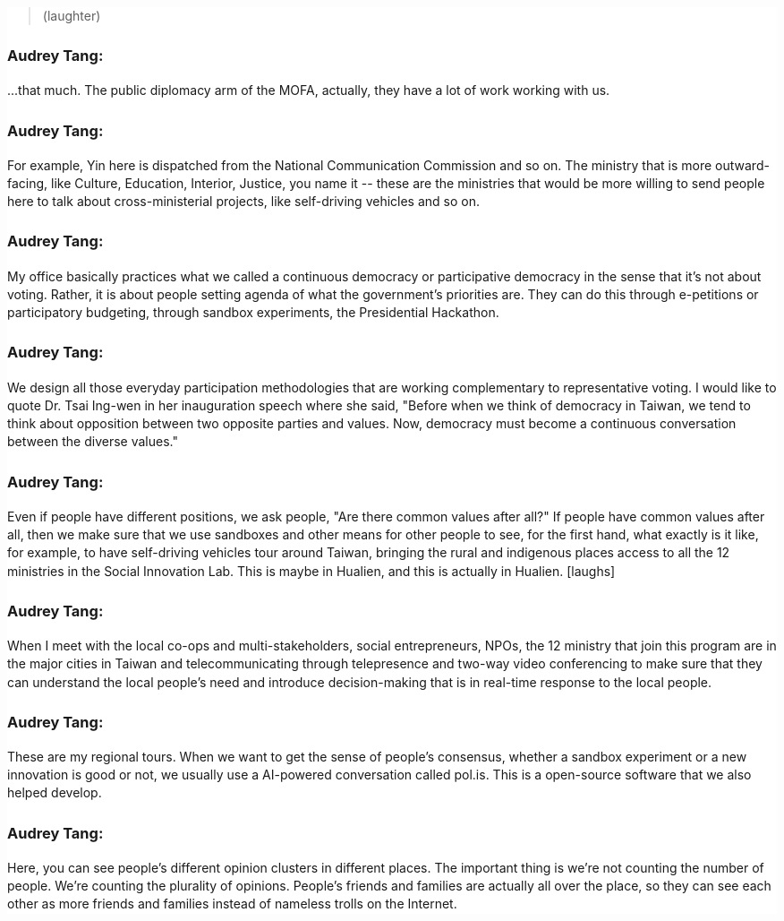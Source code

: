 > (laughter)

### Audrey Tang:
...that much. The public diplomacy arm of the MOFA, actually, they have a lot of work working with us.

### Audrey Tang:
For example, Yin here is dispatched from the National Communication Commission and so on. The ministry that is more outward-facing, like Culture, Education, Interior, Justice, you name it -- these are the ministries that would be more willing to send people here to talk about cross-ministerial projects, like self-driving vehicles and so on.

### Audrey Tang:
My office basically practices what we called a continuous democracy or participative democracy in the sense that it’s not about voting. Rather, it is about people setting agenda of what the government’s priorities are. They can do this through e-petitions or participatory budgeting, through sandbox experiments, the Presidential Hackathon.

### Audrey Tang:
We design all those everyday participation methodologies that are working complementary to representative voting. I would like to quote Dr. Tsai Ing-wen in her inauguration speech where she said, &quot;Before when we think of democracy in Taiwan, we tend to think about opposition between two opposite parties and values. Now, democracy must become a continuous conversation between the diverse values.&quot;

### Audrey Tang:
Even if people have different positions, we ask people, &quot;Are there common values after all?&quot; If people have common values after all, then we make sure that we use sandboxes and other means for other people to see, for the first hand, what exactly is it like, for example, to have self-driving vehicles tour around Taiwan, bringing the rural and indigenous places access to all the 12 ministries in the Social Innovation Lab. This is maybe in Hualien, and this is actually in Hualien. \[laughs\]

### Audrey Tang:
When I meet with the local co-ops and multi-stakeholders, social entrepreneurs, NPOs, the 12 ministry that join this program are in the major cities in Taiwan and telecommunicating through telepresence and two-way video conferencing to make sure that they can understand the local people’s need and introduce decision-making that is in real-time response to the local people.

### Audrey Tang:
These are my regional tours. When we want to get the sense of people’s consensus, whether a sandbox experiment or a new innovation is good or not, we usually use a AI-powered conversation called pol.is. This is a open-source software that we also helped develop.

### Audrey Tang:
Here, you can see people’s different opinion clusters in different places. The important thing is we’re not counting the number of people. We’re counting the plurality of opinions. People’s friends and families are actually all over the place, so they can see each other as more friends and families instead of nameless trolls on the Internet.

